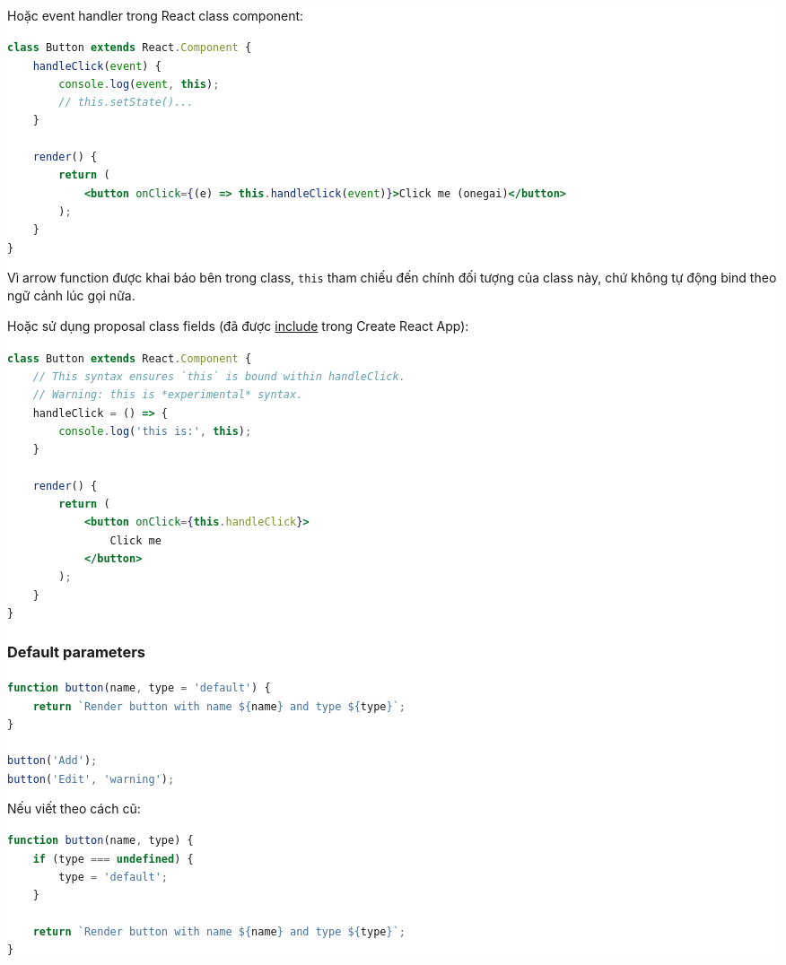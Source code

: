 Hoặc event handler trong React class component:
```jsx
class Button extends React.Component {
    handleClick(event) {
        console.log(event, this);
        // this.setState()...
    }

    render() {
        return (
            <button onClick={(e) => this.handleClick(event)}>Click me (onegai)</button>
        );
    }
}
```
Vì arrow function được khai báo bên trong class, `this` tham chiếu đến chính đối tượng của class này, chứ không tự động bind theo ngữ cảnh lúc gọi nữa.

Hoặc sử dụng proposal class fields (đã được [include](https://facebook.github.io/create-react-app/docs/supported-browsers-features) trong Create React App):
```jsx
class Button extends React.Component {
    // This syntax ensures `this` is bound within handleClick.
    // Warning: this is *experimental* syntax.
    handleClick = () => {
        console.log('this is:', this);
    }

    render() {
        return (
            <button onClick={this.handleClick}>
                Click me
            </button>
        );
    }
}
```

### Default parameters
```js
function button(name, type = 'default') {
    return `Render button with name ${name} and type ${type}`;
}

button('Add');
button('Edit', 'warning');
```
Nếu viết theo cách cũ:
```js
function button(name, type) {
    if (type === undefined) {
        type = 'default';
    }

    return `Render button with name ${name} and type ${type}`;
}
```

